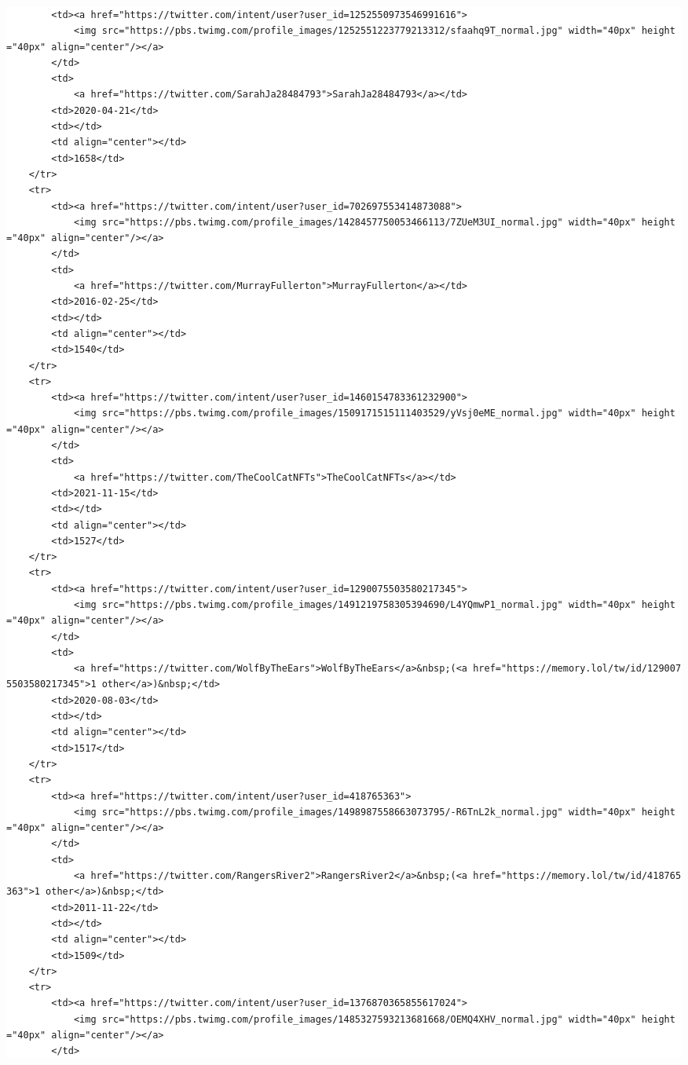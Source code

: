             <td><a href="https://twitter.com/intent/user?user_id=1252550973546991616">
                <img src="https://pbs.twimg.com/profile_images/1252551223779213312/sfaahq9T_normal.jpg" width="40px" height="40px" align="center"/></a>
            </td>
            <td>
                <a href="https://twitter.com/SarahJa28484793">SarahJa28484793</a></td>
            <td>2020-04-21</td>
            <td></td>
            <td align="center"></td>
            <td>1658</td>
        </tr>
        <tr>
            <td><a href="https://twitter.com/intent/user?user_id=702697553414873088">
                <img src="https://pbs.twimg.com/profile_images/1428457750053466113/7ZUeM3UI_normal.jpg" width="40px" height="40px" align="center"/></a>
            </td>
            <td>
                <a href="https://twitter.com/MurrayFullerton">MurrayFullerton</a></td>
            <td>2016-02-25</td>
            <td></td>
            <td align="center"></td>
            <td>1540</td>
        </tr>
        <tr>
            <td><a href="https://twitter.com/intent/user?user_id=1460154783361232900">
                <img src="https://pbs.twimg.com/profile_images/1509171515111403529/yVsj0eME_normal.jpg" width="40px" height="40px" align="center"/></a>
            </td>
            <td>
                <a href="https://twitter.com/TheCoolCatNFTs">TheCoolCatNFTs</a></td>
            <td>2021-11-15</td>
            <td></td>
            <td align="center"></td>
            <td>1527</td>
        </tr>
        <tr>
            <td><a href="https://twitter.com/intent/user?user_id=1290075503580217345">
                <img src="https://pbs.twimg.com/profile_images/1491219758305394690/L4YQmwP1_normal.jpg" width="40px" height="40px" align="center"/></a>
            </td>
            <td>
                <a href="https://twitter.com/WolfByTheEars">WolfByTheEars</a>&nbsp;(<a href="https://memory.lol/tw/id/1290075503580217345">1 other</a>)&nbsp;</td>
            <td>2020-08-03</td>
            <td></td>
            <td align="center"></td>
            <td>1517</td>
        </tr>
        <tr>
            <td><a href="https://twitter.com/intent/user?user_id=418765363">
                <img src="https://pbs.twimg.com/profile_images/1498987558663073795/-R6TnL2k_normal.jpg" width="40px" height="40px" align="center"/></a>
            </td>
            <td>
                <a href="https://twitter.com/RangersRiver2">RangersRiver2</a>&nbsp;(<a href="https://memory.lol/tw/id/418765363">1 other</a>)&nbsp;</td>
            <td>2011-11-22</td>
            <td></td>
            <td align="center"></td>
            <td>1509</td>
        </tr>
        <tr>
            <td><a href="https://twitter.com/intent/user?user_id=1376870365855617024">
                <img src="https://pbs.twimg.com/profile_images/1485327593213681668/OEMQ4XHV_normal.jpg" width="40px" height="40px" align="center"/></a>
            </td>